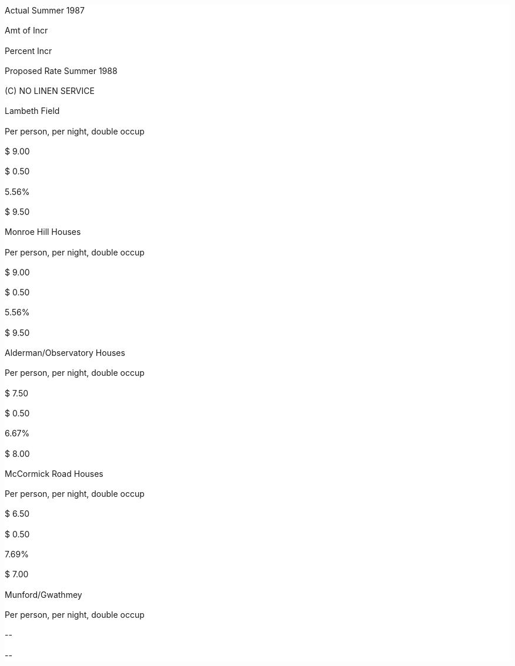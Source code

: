 Actual Summer 1987

Amt of Incr

Percent Incr

Proposed Rate Summer 1988

(C) NO LINEN SERVICE

Lambeth Field

Per person, per night, double occup

$ 9.00

$ 0.50

5.56%

$ 9.50

Monroe Hill Houses

Per person, per night, double occup

$ 9.00

$ 0.50

5.56%

$ 9.50

Alderman/Observatory Houses

Per person, per night, double occup

$ 7.50

$ 0.50

6.67%

$ 8.00

McCormick Road Houses

Per person, per night, double occup

$ 6.50

$ 0.50

7.69%

$ 7.00

Munford/Gwathmey

Per person, per night, double occup

\--

\--
